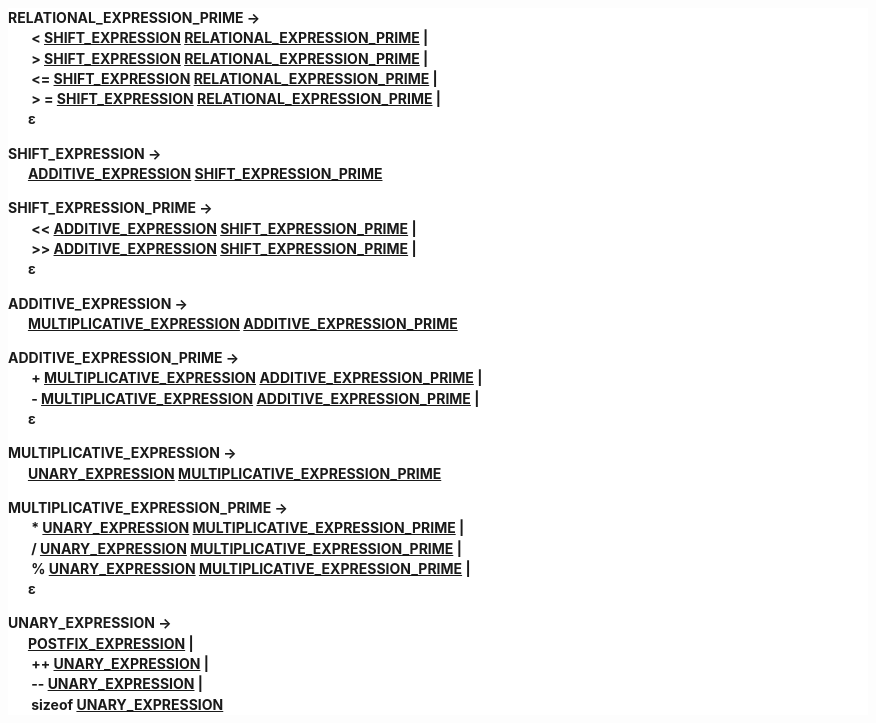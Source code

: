 <a id="RELATIONAL_EXPRESSION_PRIME"></a>
**RELATIONAL_EXPRESSION_PRIME → <br>
&nbsp;&nbsp;&nbsp;&nbsp;&nbsp;&nbsp; <  [SHIFT_EXPRESSION](#SHIFT_EXPRESSION) [RELATIONAL_EXPRESSION_PRIME](#RELATIONAL_EXPRESSION_PRIME) |<br>
&nbsp;&nbsp;&nbsp;&nbsp;&nbsp;&nbsp; >  [SHIFT_EXPRESSION](#SHIFT_EXPRESSION) [RELATIONAL_EXPRESSION_PRIME](#RELATIONAL_EXPRESSION_PRIME) |<br>
&nbsp;&nbsp;&nbsp;&nbsp;&nbsp;&nbsp; <=  [SHIFT_EXPRESSION](#SHIFT_EXPRESSION) [RELATIONAL_EXPRESSION_PRIME](#RELATIONAL_EXPRESSION_PRIME) |<br>
&nbsp;&nbsp;&nbsp;&nbsp;&nbsp;&nbsp; > = [SHIFT_EXPRESSION](#SHIFT_EXPRESSION) [RELATIONAL_EXPRESSION_PRIME](#RELATIONAL_EXPRESSION_PRIME) |<br>
&nbsp;&nbsp;&nbsp;&nbsp;&nbsp;&nbsp;ε**

<a id="SHIFT_EXPRESSION"></a>
**SHIFT_EXPRESSION → <br>
&nbsp;&nbsp;&nbsp;&nbsp;&nbsp;&nbsp;[ADDITIVE_EXPRESSION](#ADDITIVE_EXPRESSION) [SHIFT_EXPRESSION_PRIME](#SHIFT_EXPRESSION_PRIME)**

<a id="SHIFT_EXPRESSION_PRIME"></a>
**SHIFT_EXPRESSION_PRIME → <br>
&nbsp;&nbsp;&nbsp;&nbsp;&nbsp;&nbsp; <<  [ADDITIVE_EXPRESSION](#ADDITIVE_EXPRESSION) [SHIFT_EXPRESSION_PRIME](#SHIFT_EXPRESSION_PRIME) |<br>
&nbsp;&nbsp;&nbsp;&nbsp;&nbsp;&nbsp; >>  [ADDITIVE_EXPRESSION](#ADDITIVE_EXPRESSION) [SHIFT_EXPRESSION_PRIME](#SHIFT_EXPRESSION_PRIME) |<br>
&nbsp;&nbsp;&nbsp;&nbsp;&nbsp;&nbsp;ε**

<a id="ADDITIVE_EXPRESSION"></a>
**ADDITIVE_EXPRESSION → <br>
&nbsp;&nbsp;&nbsp;&nbsp;&nbsp;&nbsp;[MULTIPLICATIVE_EXPRESSION](#MULTIPLICATIVE_EXPRESSION) [ADDITIVE_EXPRESSION_PRIME](#ADDITIVE_EXPRESSION_PRIME)**

<a id="ADDITIVE_EXPRESSION_PRIME"></a>
**ADDITIVE_EXPRESSION_PRIME → <br>
&nbsp;&nbsp;&nbsp;&nbsp;&nbsp;&nbsp; +  [MULTIPLICATIVE_EXPRESSION](#MULTIPLICATIVE_EXPRESSION) [ADDITIVE_EXPRESSION_PRIME](#ADDITIVE_EXPRESSION_PRIME) |<br>
&nbsp;&nbsp;&nbsp;&nbsp;&nbsp;&nbsp; -  [MULTIPLICATIVE_EXPRESSION](#MULTIPLICATIVE_EXPRESSION) [ADDITIVE_EXPRESSION_PRIME](#ADDITIVE_EXPRESSION_PRIME) |<br>
&nbsp;&nbsp;&nbsp;&nbsp;&nbsp;&nbsp;ε**

<a id="MULTIPLICATIVE_EXPRESSION"></a>
**MULTIPLICATIVE_EXPRESSION → <br>
&nbsp;&nbsp;&nbsp;&nbsp;&nbsp;&nbsp;[UNARY_EXPRESSION](#UNARY_EXPRESSION) [MULTIPLICATIVE_EXPRESSION_PRIME](#MULTIPLICATIVE_EXPRESSION_PRIME)**

<a id="MULTIPLICATIVE_EXPRESSION_PRIME"></a>
**MULTIPLICATIVE_EXPRESSION_PRIME → <br>
&nbsp;&nbsp;&nbsp;&nbsp;&nbsp;&nbsp; *  [UNARY_EXPRESSION](#UNARY_EXPRESSION) [MULTIPLICATIVE_EXPRESSION_PRIME](#MULTIPLICATIVE_EXPRESSION_PRIME) |<br>
&nbsp;&nbsp;&nbsp;&nbsp;&nbsp;&nbsp; /  [UNARY_EXPRESSION](#UNARY_EXPRESSION) [MULTIPLICATIVE_EXPRESSION_PRIME](#MULTIPLICATIVE_EXPRESSION_PRIME) |<br>
&nbsp;&nbsp;&nbsp;&nbsp;&nbsp;&nbsp; %  [UNARY_EXPRESSION](#UNARY_EXPRESSION) [MULTIPLICATIVE_EXPRESSION_PRIME](#MULTIPLICATIVE_EXPRESSION_PRIME) |<br>
&nbsp;&nbsp;&nbsp;&nbsp;&nbsp;&nbsp;ε**

<a id="UNARY_EXPRESSION"></a>
**UNARY_EXPRESSION → <br>
&nbsp;&nbsp;&nbsp;&nbsp;&nbsp;&nbsp;[POSTFIX_EXPRESSION](#POSTFIX_EXPRESSION) |<br>
&nbsp;&nbsp;&nbsp;&nbsp;&nbsp;&nbsp; ++  [UNARY_EXPRESSION](#UNARY_EXPRESSION) |<br>
&nbsp;&nbsp;&nbsp;&nbsp;&nbsp;&nbsp; --  [UNARY_EXPRESSION](#UNARY_EXPRESSION) |<br>
&nbsp;&nbsp;&nbsp;&nbsp;&nbsp;&nbsp; sizeof  [UNARY_EXPRESSION](#UNARY_EXPRESSION)**
